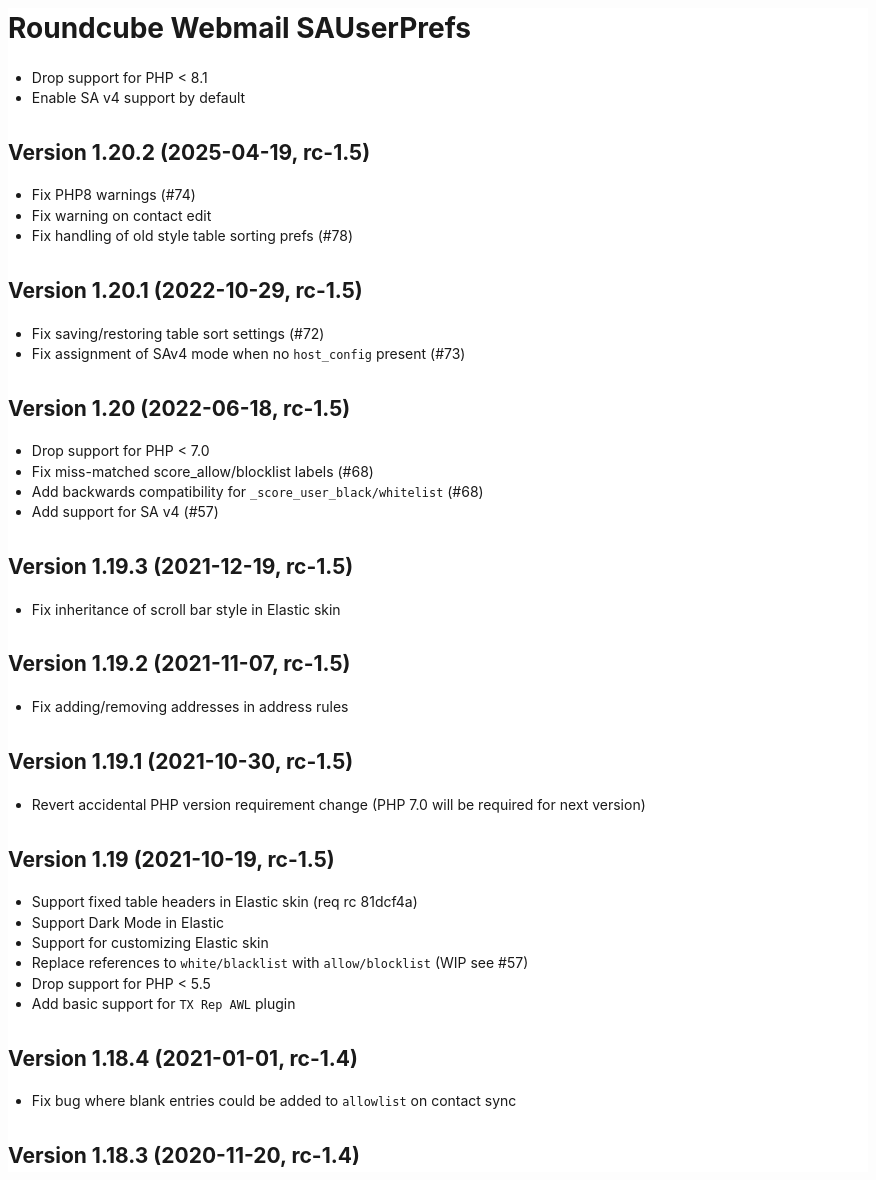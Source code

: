 # Roundcube Webmail SAUserPrefs

- Drop support for PHP < 8.1
- Enable SA v4 support by default

## Version 1.20.2 (2025-04-19, rc-1.5)

- Fix PHP8 warnings (#74)
- Fix warning on contact edit
- Fix handling of old style table sorting prefs (#78)

## Version 1.20.1 (2022-10-29, rc-1.5)

- Fix saving/restoring table sort settings (#72)
- Fix assignment of SAv4 mode when no `host_config` present (#73)

## Version 1.20 (2022-06-18, rc-1.5)

- Drop support for PHP < 7.0
- Fix miss-matched score_allow/blocklist labels (#68)
- Add backwards compatibility for `_score_user_black/whitelist` (#68)
- Add support for SA v4 (#57)

## Version 1.19.3 (2021-12-19, rc-1.5)

- Fix inheritance of scroll bar style in Elastic skin

## Version 1.19.2 (2021-11-07, rc-1.5)

- Fix adding/removing addresses in address rules

## Version 1.19.1 (2021-10-30, rc-1.5)

- Revert accidental PHP version requirement change (PHP 7.0 will be required for next version)

## Version 1.19 (2021-10-19, rc-1.5)

- Support fixed table headers in Elastic skin (req rc 81dcf4a)
- Support Dark Mode in Elastic
- Support for customizing Elastic skin
- Replace references to `white/blacklist` with `allow/blocklist` (WIP see #57)
- Drop support for PHP < 5.5
- Add basic support for `TX Rep AWL` plugin

## Version 1.18.4 (2021-01-01, rc-1.4)

- Fix bug where blank entries could be added to `allowlist` on contact sync

## Version 1.18.3 (2020-11-20, rc-1.4)
